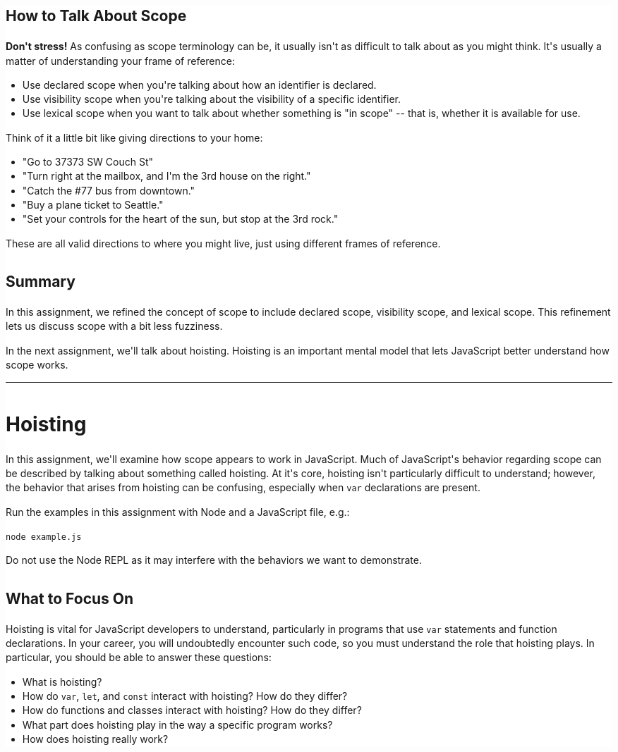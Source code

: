 

## How to Talk About Scope

**Don't stress!** As confusing as scope terminology can be, it usually isn't as difficult to talk about as you might think. It's usually a matter of understanding your frame of reference:

- Use declared scope when you're talking about how an identifier is declared.
- Use visibility scope when you're talking about the visibility of a specific identifier.
- Use lexical scope when you want to talk about whether something is "in scope" -- that is, whether it is available for use.

Think of it a little bit like giving directions to your home:

- "Go to 37373 SW Couch St"
- "Turn right at the mailbox, and I'm the 3rd house on the right."
- "Catch the #77 bus from downtown."
- "Buy a plane ticket to Seattle."
- "Set your controls for the heart of the sun, but stop at the 3rd rock."

These are all valid directions to where you might live, just using different frames of reference.

## Summary

In this assignment, we refined the concept of scope to include declared scope, visibility scope, and lexical scope. This refinement lets us discuss scope with a bit less fuzziness.

In the next assignment, we'll talk about hoisting. Hoisting is an important mental model that lets JavaScript better understand how scope works.

------

# Hoisting

In this assignment, we'll examine how scope appears to work in JavaScript. Much of JavaScript's behavior regarding scope can be described by talking about something called hoisting. At it's core, hoisting isn't particularly difficult to understand; however, the behavior that arises from hoisting can be confusing, especially when `var` declarations are present.

Run the examples in this assignment with Node and a JavaScript file, e.g.:

```shell
node example.js
```

Do not use the Node REPL as it may interfere with the behaviors we want to demonstrate.

## What to Focus On

Hoisting is vital for JavaScript developers to understand, particularly in programs that use `var` statements and function declarations. In your career, you will undoubtedly encounter such code, so you must understand the role that hoisting plays. In particular, you should be able to answer these questions:

- What is hoisting?
- How do `var`, `let`, and `const` interact with hoisting? How do they differ?
- How do functions and classes interact with hoisting? How do they differ?
- What part does hoisting play in the way a specific program works?
- How does hoisting really work?
